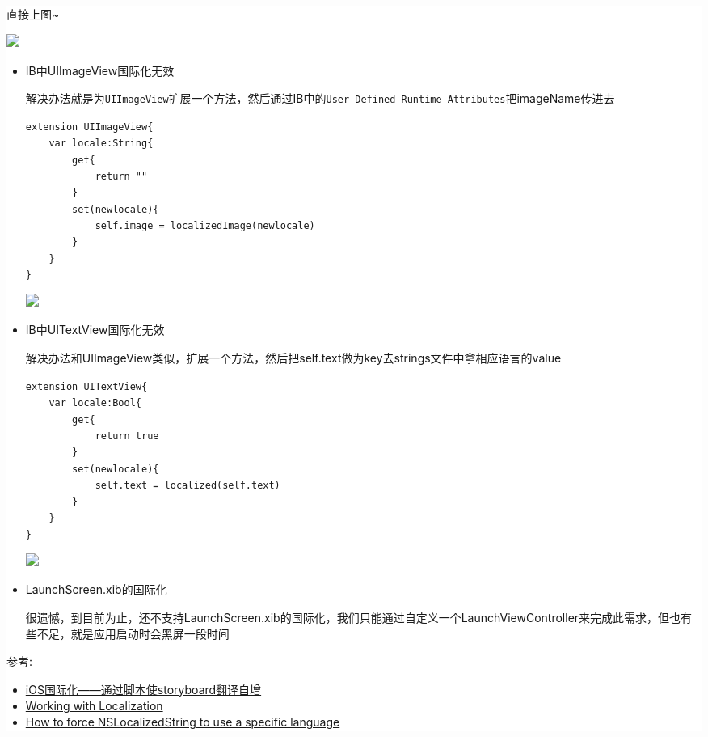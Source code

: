   直接上图~
  
  ![](http://7xiew0.com1.z0.glb.clouddn.com/locale_6_1.png)

* IB中UIImageView国际化无效
 
  解决办法就是为`UIImageView`扩展一个方法，然后通过IB中的`User Defined Runtime Attributes`把imageName传进去

  ```
  extension UIImageView{
      var locale:String{
          get{
              return ""
          }
          set(newlocale){
              self.image = localizedImage(newlocale)
          }
      }
  }
  ```

	![](http://7xiew0.com1.z0.glb.clouddn.com/locale_6_2.png)

* IB中UITextView国际化无效

	解决办法和UIImageView类似，扩展一个方法，然后把self.text做为key去strings文件中拿相应语言的value

  ```
  extension UITextView{
      var locale:Bool{
          get{
              return true
          }
          set(newlocale){
              self.text = localized(self.text)
          }
      }
  }
  ```

	![](http://7xiew0.com1.z0.glb.clouddn.com/locale_6_3.png)
	

* LaunchScreen.xib的国际化

	很遗憾，到目前为止，还不支持LaunchScreen.xib的国际化，我们只能通过自定义一个LaunchViewController来完成此需求，但也有些不足，就是应用启动时会黑屏一段时间



参考:

* [iOS国际化——通过脚本使storyboard翻译自增](http://www.cnblogs.com/levilinxi/p/4296712.html)
* [Working with Localization](https://medium.com/ios-apprentice/working-with-localization-905e4052b9de)
* [How to force NSLocalizedString to use a specific language](http://stackoverflow.com/questions/1669645/how-to-force-nslocalizedstring-to-use-a-specific-language)